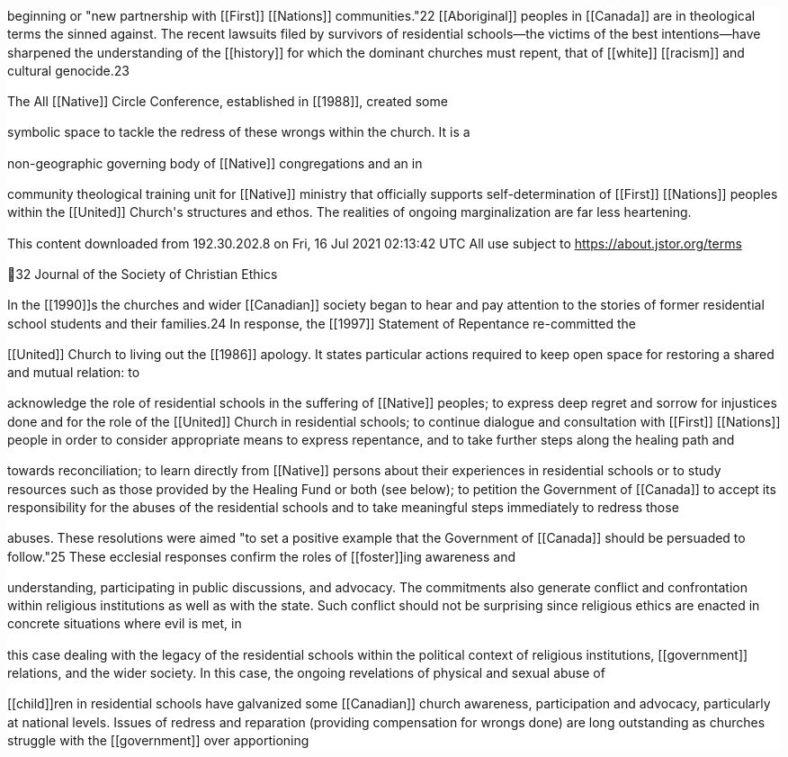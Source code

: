beginning or "new partnership with [[First]] [[Nations]] communities."22
[[Aboriginal]] peoples in [[Canada]] are in theological terms the sinned against.
The recent lawsuits filed by survivors of residential schools—the victims of
the best intentions—have sharpened the understanding of the [[history]] for
which the dominant churches must repent, that of [[white]] [[racism]] and cultural
genocide.23

The All [[Native]] Circle Conference, established in [[1988]], created some

symbolic space to tackle the redress of these wrongs within the church. It is a

non-geographic governing body of [[Native]] congregations and an in

community theological training unit for [[Native]] ministry that officially
supports self-determination of [[First]] [[Nations]] peoples within the [[United]]
Church's structures and ethos. The realities of ongoing marginalization are
far less heartening.

This content downloaded from
192.30.202.8 on Fri, 16 Jul 2021 02:13:42 UTC
All use subject to https://about.jstor.org/terms

32 Journal of the Society of Christian Ethics

In the [[1990]]s the churches and wider [[Canadian]] society began to hear and
pay attention to the stories of former residential school students and their
families.24 In response, the [[1997]] Statement of Repentance re-committed the

[[United]] Church to living out the [[1986]] apology. It states particular actions
required to keep open space for restoring a shared and mutual relation: to

acknowledge the role of residential schools in the suffering of [[Native]]
peoples; to express deep regret and sorrow for injustices done and for the
role of the [[United]] Church in residential schools; to continue dialogue and
consultation with [[First]] [[Nations]] people in order to consider appropriate means
to express repentance, and to take further steps along the healing path and

towards reconciliation; to learn directly from [[Native]] persons about their
experiences in residential schools or to study resources such as those
provided by the Healing Fund or both (see below); to petition the
Government of [[Canada]] to accept its responsibility for the abuses of the
residential schools and to take meaningful steps immediately to redress those

abuses. These resolutions were aimed "to set a positive example that the
Government of [[Canada]] should be persuaded to follow."25
These ecclesial responses confirm the roles of [[foster]]ing awareness and

understanding, participating in public discussions, and advocacy. The
commitments also generate conflict and confrontation within religious
institutions as well as with the state. Such conflict should not be surprising
since religious ethics are enacted in concrete situations where evil is met, in

this case dealing with the legacy of the residential schools within the
political context of religious institutions, [[government]] relations, and the wider
society. In this case, the ongoing revelations of physical and sexual abuse of

[[child]]ren in residential schools have galvanized some [[Canadian]] church
awareness, participation and advocacy, particularly at national levels. Issues
of redress and reparation (providing compensation for wrongs done) are long
outstanding as churches struggle with the [[government]] over apportioning

